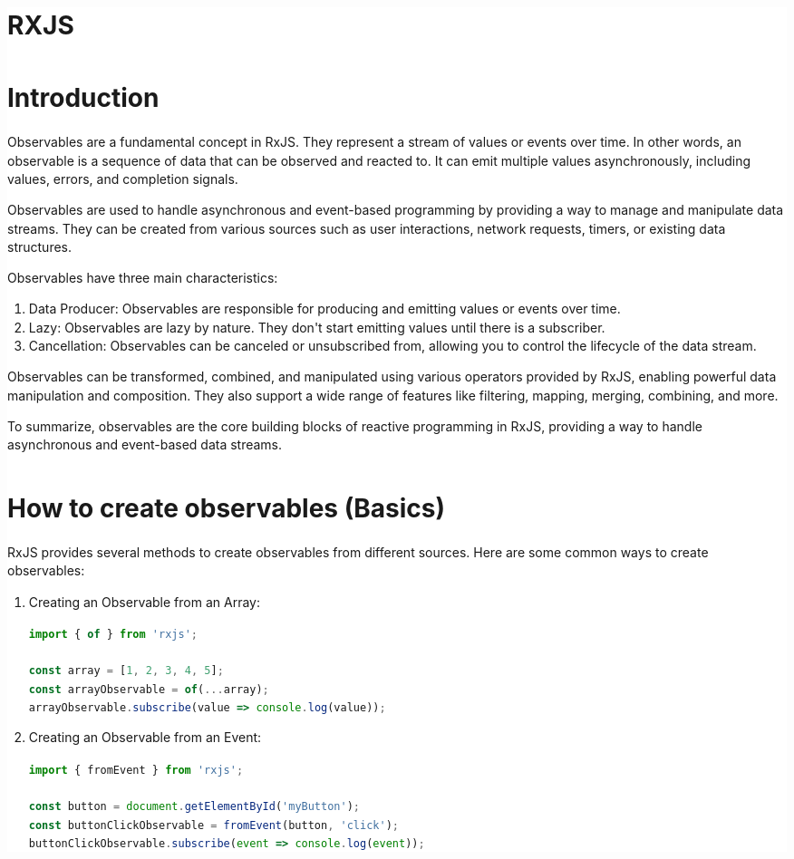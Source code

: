 # RXJS

# Introduction

Observables are a fundamental concept in RxJS. They represent a stream of values or events over time. In other words, an observable is a sequence of data that can be observed and reacted to. It can emit multiple values asynchronously, including values, errors, and completion signals.

Observables are used to handle asynchronous and event-based programming by providing a way to manage and manipulate data streams. They can be created from various sources such as user interactions, network requests, timers, or existing data structures.

Observables have three main characteristics:

1. Data Producer: Observables are responsible for producing and emitting values or events over time.
2. Lazy: Observables are lazy by nature. They don't start emitting values until there is a subscriber.
3. Cancellation: Observables can be canceled or unsubscribed from, allowing you to control the lifecycle of the data stream.

Observables can be transformed, combined, and manipulated using various operators provided by RxJS, enabling powerful data manipulation and composition. They also support a wide range of features like filtering, mapping, merging, combining, and more.

To summarize, observables are the core building blocks of reactive programming in RxJS, providing a way to handle asynchronous and event-based data streams.

# How to create observables (Basics)

RxJS provides several methods to create observables from different sources. Here are some common ways to create observables:

1. Creating an Observable from an Array:
    
    ```jsx
    import { of } from 'rxjs';
    
    const array = [1, 2, 3, 4, 5];
    const arrayObservable = of(...array);
    arrayObservable.subscribe(value => console.log(value));
    
    ```
    
2. Creating an Observable from an Event:
    
    ```jsx
    import { fromEvent } from 'rxjs';
    
    const button = document.getElementById('myButton');
    const buttonClickObservable = fromEvent(button, 'click');
    buttonClickObservable.subscribe(event => console.log(event));
    
    ```
    